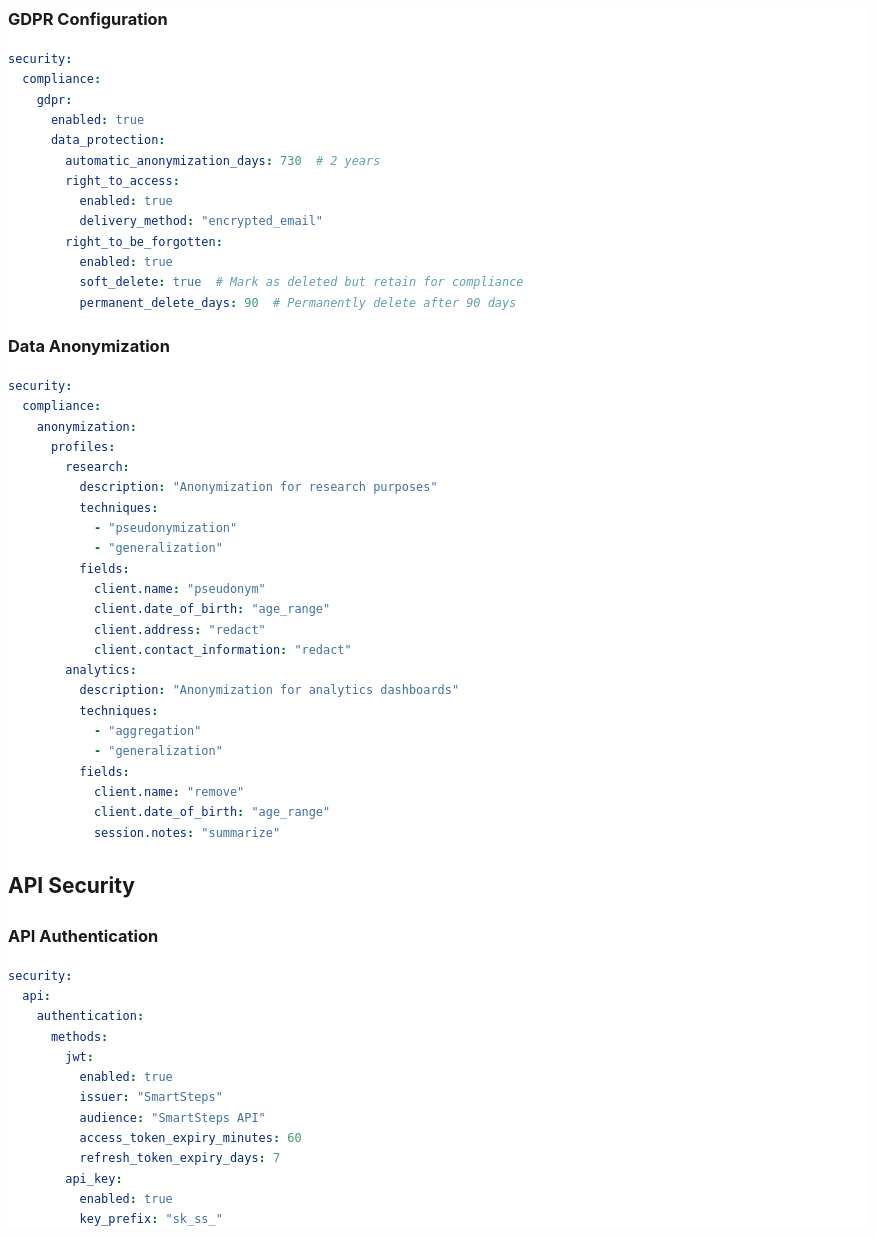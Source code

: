 ### GDPR Configuration

```yaml
security:
  compliance:
    gdpr:
      enabled: true
      data_protection:
        automatic_anonymization_days: 730  # 2 years
        right_to_access:
          enabled: true
          delivery_method: "encrypted_email"
        right_to_be_forgotten:
          enabled: true
          soft_delete: true  # Mark as deleted but retain for compliance
          permanent_delete_days: 90  # Permanently delete after 90 days
```

### Data Anonymization

```yaml
security:
  compliance:
    anonymization:
      profiles:
        research:
          description: "Anonymization for research purposes"
          techniques:
            - "pseudonymization"
            - "generalization"
          fields:
            client.name: "pseudonym"
            client.date_of_birth: "age_range"
            client.address: "redact"
            client.contact_information: "redact"
        analytics:
          description: "Anonymization for analytics dashboards"
          techniques:
            - "aggregation"
            - "generalization"
          fields:
            client.name: "remove"
            client.date_of_birth: "age_range"
            session.notes: "summarize"
```

## API Security

### API Authentication

```yaml
security:
  api:
    authentication:
      methods:
        jwt:
          enabled: true
          issuer: "SmartSteps"
          audience: "SmartSteps API"
          access_token_expiry_minutes: 60
          refresh_token_expiry_days: 7
        api_key:
          enabled: true
          key_prefix: "sk_ss_"
```